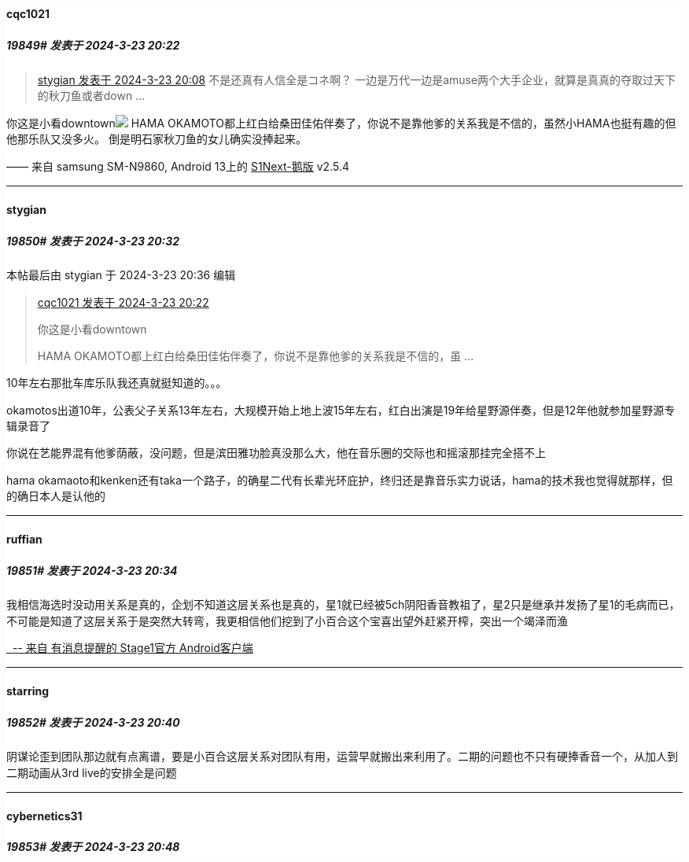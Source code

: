 ####  cqc1021  
##### 19849#       发表于 2024-3-23 20:22

<blockquote><a href="httphttps://bbs.saraba1st.com/2b/forum.php?mod=redirect&amp;goto=findpost&amp;pid=64351991&amp;ptid=2078110" target="_blank">stygian 发表于 2024-3-23 20:08</a>
不是还真有人信全是コネ啊？
一边是万代一边是amuse两个大手企业，就算是真真的夺取过天下的秋刀鱼或者down ...</blockquote>
你这是小看downtown<img src="https://static.saraba1st.com/image/smiley/face2017/065.png" referrerpolicy="no-referrer">
HAMA OKAMOTO都上红白给桑田佳佑伴奏了，你说不是靠他爹的关系我是不信的，虽然小HAMA也挺有趣的但他那乐队又没多火。
倒是明石家秋刀鱼的女儿确实没捧起来。

—— 来自 samsung SM-N9860, Android 13上的 [S1Next-鹅版](https://github.com/ykrank/S1-Next/releases) v2.5.4


*****

####  stygian  
##### 19850#       发表于 2024-3-23 20:32

 本帖最后由 stygian 于 2024-3-23 20:36 编辑 
<blockquote><a href="httphttps://bbs.saraba1st.com/2b/forum.php?mod=redirect&amp;goto=findpost&amp;pid=64352122&amp;ptid=2078110" target="_blank">cqc1021 发表于 2024-3-23 20:22</a>

你这是小看downtown

HAMA OKAMOTO都上红白给桑田佳佑伴奏了，你说不是靠他爹的关系我是不信的，虽 ...</blockquote>
10年左右那批车库乐队我还真就挺知道的。。。

okamotos出道10年，公表父子关系13年左右，大规模开始上地上波15年左右，红白出演是19年给星野源伴奏，但是12年他就参加星野源专辑录音了

你说在艺能界混有他爹荫蔽，没问题，但是滨田雅功脸真没那么大，他在音乐圈的交际也和摇滚那挂完全搭不上

hama okamaoto和kenken还有taka一个路子，的确星二代有长辈光环庇护，终归还是靠音乐实力说话，hama的技术我也觉得就那样，但的确日本人是认他的

*****

####  ruffian  
##### 19851#       发表于 2024-3-23 20:34

我相信海选时没动用关系是真的，企划不知道这层关系也是真的，星1就已经被5ch阴阳香音教祖了，星2只是继承并发扬了星1的毛病而已，不可能是知道了这层关系于是突然大转弯，我更相信他们挖到了小百合这个宝喜出望外赶紧开榨，突出一个竭泽而渔

[  -- 来自 有消息提醒的 Stage1官方 Android客户端](https://www.coolapk.com/apk/140634)


*****

####  starring  
##### 19852#       发表于 2024-3-23 20:40

阴谋论歪到团队那边就有点离谱，要是小百合这层关系对团队有用，运营早就搬出来利用了。二期的问题也不只有硬捧香音一个，从加人到二期动画从3rd live的安排全是问题


*****

####  cybernetics31  
##### 19853#       发表于 2024-3-23 20:48
